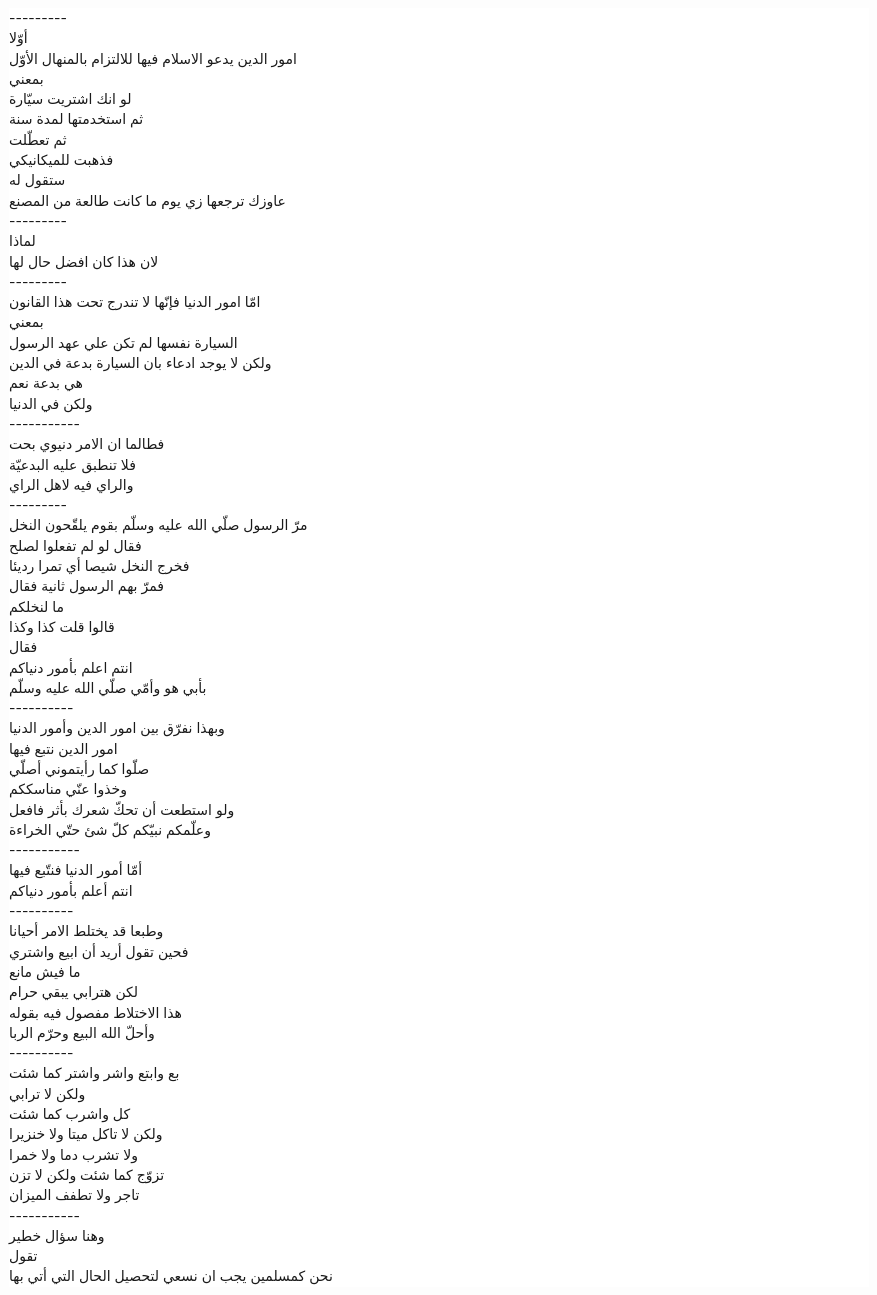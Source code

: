 \-\-\-\-\-\-\-\--\
أوّلا\
امور الدين يدعو الاسلام فيها للالتزام بالمنهال
الأوّل\
بمعني\
لو انك اشتريت سيّارة\
ثم استخدمتها لمدة سنة\
ثم تعطّلت\
فذهبت للميكانيكي\
ستقول له\
عاوزك ترجعها زي يوم ما كانت طالعة من المصنع\
\-\-\-\-\-\-\-\--\
لماذا\
لان هذا كان افضل حال لها\
\-\-\-\-\-\-\-\--\
امّا امور الدنيا فإنّها لا تندرج تحت هذا القانون\
بمعني\
السيارة نفسها لم تكن علي عهد الرسول\
ولكن لا يوجد ادعاء بان السيارة بدعة في الدين\
هي بدعة نعم\
ولكن في الدنيا\
\-\-\-\-\-\-\-\-\-\--\
فطالما ان الامر دنيوي بحت\
فلا تنطبق عليه البدعيّة\
والراي فيه لاهل الراي\
\-\-\-\-\-\-\-\--\
مرّ الرسول صلّي الله عليه وسلّم بقوم يلقّحون النخل\
فقال لو لم تفعلوا لصلح\
فخرج النخل شيصا أي تمرا رديئا\
فمرّ بهم الرسول ثانية فقال\
ما لنخلكم\
قالوا قلت كذا وكذا\
فقال\
انتم اعلم بأمور دنياكم\
بأبي هو وأمّي صلّي الله عليه وسلّم\
\-\-\-\-\-\-\-\-\--\
وبهذا نفرّق بين امور الدين وأمور الدنيا\
امور الدين نتبع فيها\
صلّوا كما رأيتموني أصلّي\
وخذوا عنّي مناسككم\
ولو استطعت أن تحكّ شعرك بأثر فافعل\
وعلّمكم نبيّكم كلّ شئ حتّي الخراءة\
\-\-\-\-\-\-\-\-\-\--\
أمّا أمور الدنيا فنتّبع فيها\
انتم أعلم بأمور دنياكم\
\-\-\-\-\-\-\-\-\--\
وطبعا قد يختلط الامر أحيانا\
فحين تقول أريد أن ابيع واشتري\
ما فيش مانع\
لكن هترابي يبقي حرام\
هذا الاختلاط مفصول فيه بقوله\
وأحلّ الله البيع وحرّم الربا\
\-\-\-\-\-\-\-\-\--\
بع وابتع واشر واشتر كما شئت\
ولكن لا ترابي\
كل واشرب كما شئت\
ولكن لا تاكل ميتا ولا خنزيرا\
ولا تشرب دما ولا خمرا\
تزوّج كما شئت ولكن لا تزن\
تاجر ولا تطفف الميزان\
\-\-\-\-\-\-\-\-\-\--\
وهنا سؤال خطير\
تقول\
نحن كمسلمين يجب ان نسعي لتحصيل الحال التي أتي بها